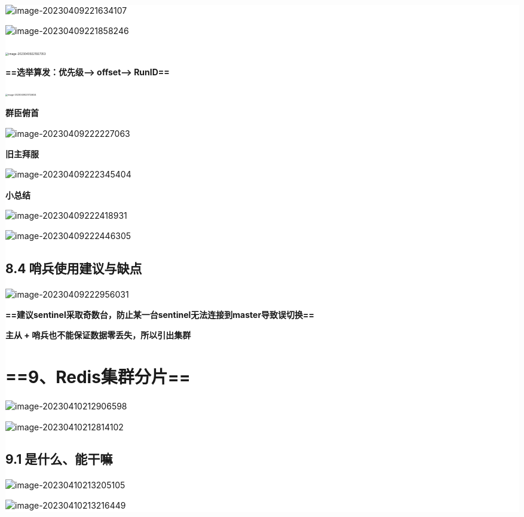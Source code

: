 ![image-20230409221634107](image/redis.assets/image-20230409221634107.png)

![image-20230409221858246](image/redis.assets/image-20230409221858246.png)

<img src="image/redis.assets/image-20230409221927353.png" alt="image-20230409221927353" style="zoom:33%;" />

**==选举算发：优先级--> offset--> RunID==**

<img src="image/redis.assets/image-20230409221724624.png" alt="image-20230409221724624" style="zoom: 25%;" />



**群臣俯首**

![image-20230409222227063](image/redis.assets/image-20230409222227063.png)



**旧主拜服**

![image-20230409222345404](image/redis.assets/image-20230409222345404.png)

**小总结**

![image-20230409222418931](image/redis.assets/image-20230409222418931.png)

![image-20230409222446305](image/redis.assets/image-20230409222446305.png)



## 8.4 哨兵使用建议与缺点

![image-20230409222956031](image/redis.assets/image-20230409222956031.png)

**==建议sentinel采取奇数台，防止某一台sentinel无法连接到master导致误切换==**

**主从 + 哨兵也不能保证数据零丢失，所以引出集群**





# ==9、Redis集群分片==

![image-20230410212906598](image/redis.assets/image-20230410212906598.png)

![image-20230410212814102](image/redis.assets/image-20230410212814102.png)

## 9.1 是什么、能干嘛

![image-20230410213205105](image/redis.assets/image-20230410213205105.png)

![image-20230410213216449](image/redis.assets/image-20230410213216449.png)
